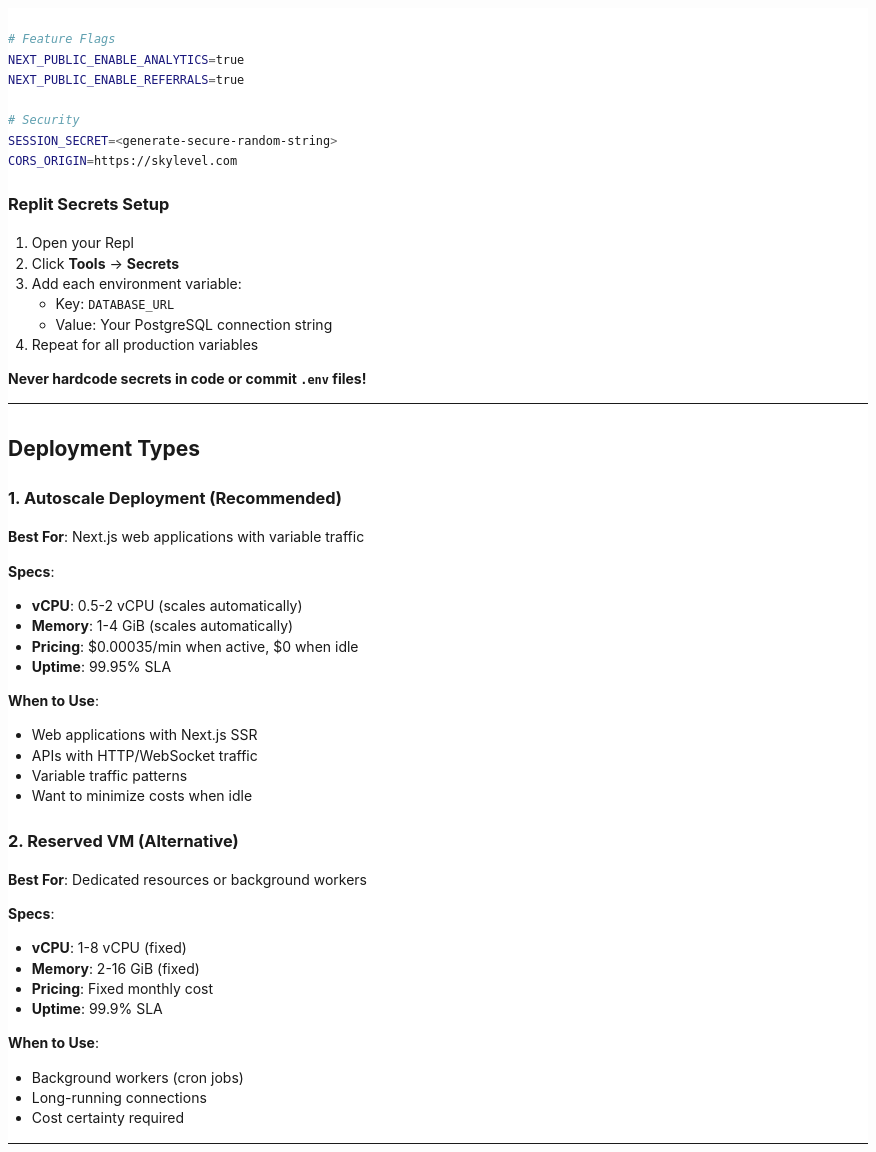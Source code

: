 ```bash

# Feature Flags
NEXT_PUBLIC_ENABLE_ANALYTICS=true
NEXT_PUBLIC_ENABLE_REFERRALS=true

# Security
SESSION_SECRET=<generate-secure-random-string>
CORS_ORIGIN=https://skylevel.com
```

### Replit Secrets Setup

1. Open your Repl
2. Click **Tools** → **Secrets**
3. Add each environment variable:
   - Key: `DATABASE_URL`
   - Value: Your PostgreSQL connection string
4. Repeat for all production variables

**Never hardcode secrets in code or commit `.env` files!**

---

## Deployment Types

### 1. Autoscale Deployment (Recommended)

**Best For**: Next.js web applications with variable traffic

**Specs**:
- **vCPU**: 0.5-2 vCPU (scales automatically)
- **Memory**: 1-4 GiB (scales automatically)
- **Pricing**: $0.00035/min when active, $0 when idle
- **Uptime**: 99.95% SLA

**When to Use**:
- Web applications with Next.js SSR
- APIs with HTTP/WebSocket traffic
- Variable traffic patterns
- Want to minimize costs when idle

### 2. Reserved VM (Alternative)

**Best For**: Dedicated resources or background workers

**Specs**:
- **vCPU**: 1-8 vCPU (fixed)
- **Memory**: 2-16 GiB (fixed)
- **Pricing**: Fixed monthly cost
- **Uptime**: 99.9% SLA

**When to Use**:
- Background workers (cron jobs)
- Long-running connections
- Cost certainty required

---